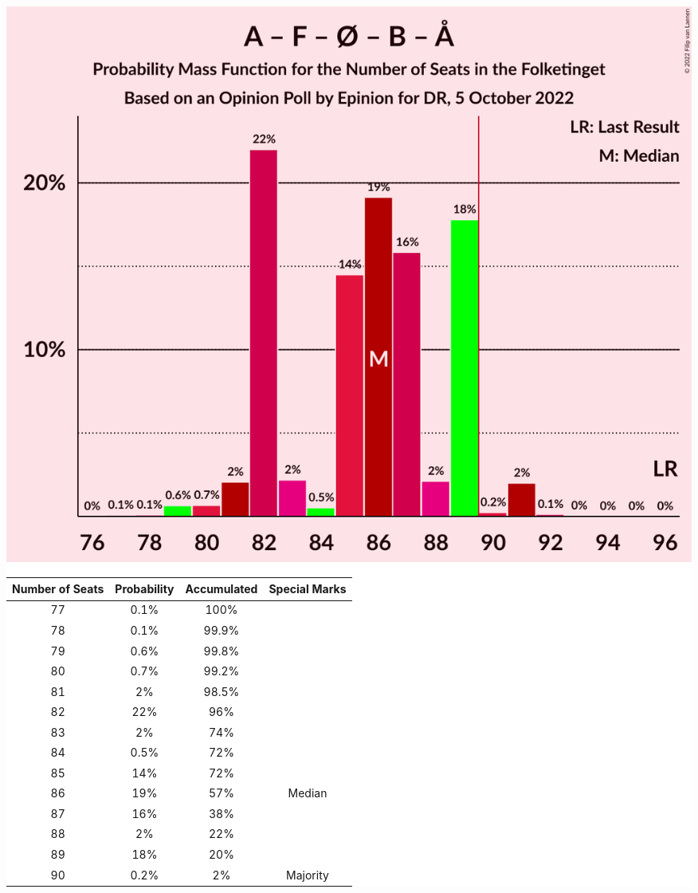 ![Graph with seats probability mass function not yet produced](2022-10-05-Epinion-coalitions-seats-pmf-a–f–ø–b–å.png "Seats Probability Mass Function")

| Number of Seats | Probability | Accumulated | Special Marks |
|:---------------:|:-----------:|:-----------:|:-------------:|
| 77 | 0.1% | 100% |  |
| 78 | 0.1% | 99.9% |  |
| 79 | 0.6% | 99.8% |  |
| 80 | 0.7% | 99.2% |  |
| 81 | 2% | 98.5% |  |
| 82 | 22% | 96% |  |
| 83 | 2% | 74% |  |
| 84 | 0.5% | 72% |  |
| 85 | 14% | 72% |  |
| 86 | 19% | 57% | Median |
| 87 | 16% | 38% |  |
| 88 | 2% | 22% |  |
| 89 | 18% | 20% |  |
| 90 | 0.2% | 2% | Majority |